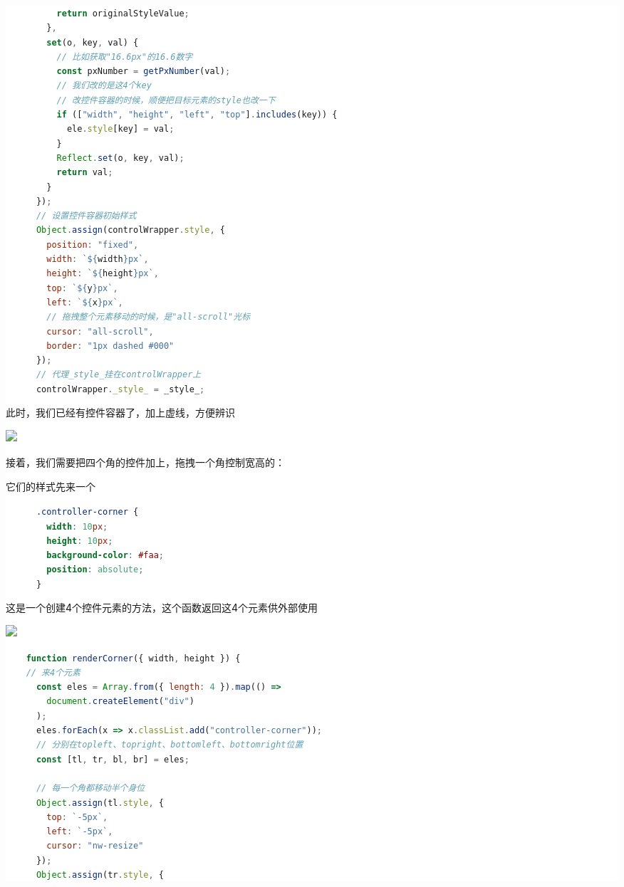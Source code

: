 ```js
          return originalStyleValue;
        },
        set(o, key, val) {
          // 比如获取"16.6px"的16.6数字
          const pxNumber = getPxNumber(val);
          // 我们改的是这4个key
          // 改控件容器的时候，顺便把目标元素的style也改一下
          if (["width", "height", "left", "top"].includes(key)) {
            ele.style[key] = val;
          }
          Reflect.set(o, key, val);
          return val;
        }
      });
      // 设置控件容器初始样式
      Object.assign(controlWrapper.style, {
        position: "fixed",
        width: `${width}px`,
        height: `${height}px`,
        top: `${y}px`,
        left: `${x}px`,
        // 拖拽整个元素移动的时候，是"all-scroll"光标
        cursor: "all-scroll", 
        border: "1px dashed #000"
      });
      // 代理_style_挂在controlWrapper上
      controlWrapper._style_ = _style_;

```
此时，我们已经有控件容器了，加上虚线，方便辨识

![](https://user-gold-cdn.xitu.io/2020/1/9/16f86403f4ea0593?w=1258&h=220&f=png&s=17072)

接着，我们需要把四个角的控件加上，拖拽一个角控制宽高的：

它们的样式先来一个
```css
      .controller-corner {
        width: 10px;
        height: 10px;
        background-color: #faa;
        position: absolute;
      }
```
这是一个创建4个控件元素的方法，这个函数返回这4个元素供外部使用

![](https://user-gold-cdn.xitu.io/2020/1/9/16f864d4770d074e?w=1184&h=504&f=png&s=36265)
```js
    function renderCorner({ width, height }) {
    // 来4个元素
      const eles = Array.from({ length: 4 }).map(() =>
        document.createElement("div")
      );
      eles.forEach(x => x.classList.add("controller-corner"));
      // 分别在topleft、topright、bottomleft、bottomright位置
      const [tl, tr, bl, br] = eles;

      // 每一个角都移动半个身位
      Object.assign(tl.style, {
        top: `-5px`,
        left: `-5px`,
        cursor: "nw-resize"
      });
      Object.assign(tr.style, {
```